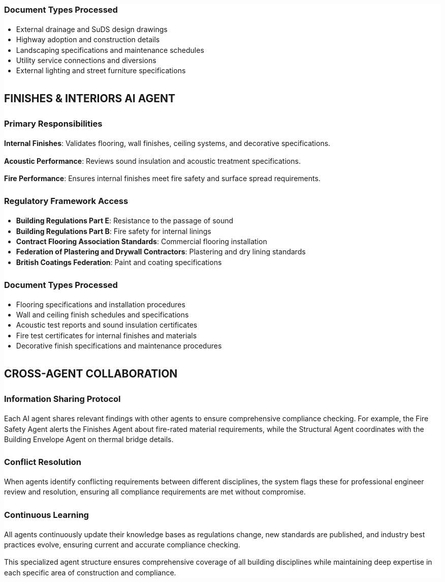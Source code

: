 ### Document Types Processed
- External drainage and SuDS design drawings
- Highway adoption and construction details
- Landscaping specifications and maintenance schedules
- Utility service connections and diversions
- External lighting and street furniture specifications

## FINISHES & INTERIORS AI AGENT

### Primary Responsibilities
**Internal Finishes**: Validates flooring, wall finishes, ceiling systems, and decorative specifications.

**Acoustic Performance**: Reviews sound insulation and acoustic treatment specifications.

**Fire Performance**: Ensures internal finishes meet fire safety and surface spread requirements.

### Regulatory Framework Access
- **Building Regulations Part E**: Resistance to the passage of sound
- **Building Regulations Part B**: Fire safety for internal linings
- **Contract Flooring Association Standards**: Commercial flooring installation
- **Federation of Plastering and Drywall Contractors**: Plastering and dry lining standards
- **British Coatings Federation**: Paint and coating specifications

### Document Types Processed
- Flooring specifications and installation procedures
- Wall and ceiling finish schedules and specifications
- Acoustic test reports and sound insulation certificates
- Fire test certificates for internal finishes and materials
- Decorative finish specifications and maintenance procedures

## CROSS-AGENT COLLABORATION

### Information Sharing Protocol
Each AI agent shares relevant findings with other agents to ensure comprehensive compliance checking. For example, the Fire Safety Agent alerts the Finishes Agent about fire-rated material requirements, while the Structural Agent coordinates with the Building Envelope Agent on thermal bridge details.

### Conflict Resolution
When agents identify conflicting requirements between different disciplines, the system flags these for professional engineer review and resolution, ensuring all compliance requirements are met without compromise.

### Continuous Learning
All agents continuously update their knowledge bases as regulations change, new standards are published, and industry best practices evolve, ensuring current and accurate compliance checking.

This specialized agent structure ensures comprehensive coverage of all building disciplines while maintaining deep expertise in each specific area of construction and compliance.
